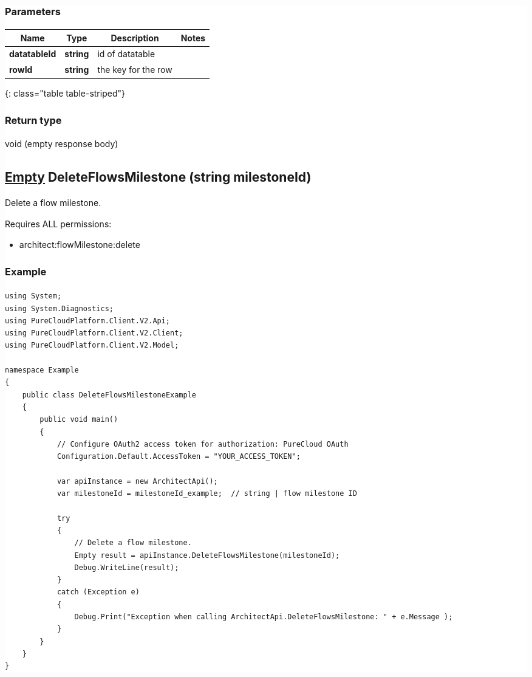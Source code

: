 ### Parameters


|Name | Type | Description  | Notes |
|------------- | ------------- | ------------- | -------------|
| **datatableId** | **string**| id of datatable |  |
| **rowId** | **string**| the key for the row |  |
{: class="table table-striped"}

### Return type

void (empty response body)

<a name="deleteflowsmilestone"></a>

## [**Empty**](Empty.html) DeleteFlowsMilestone (string milestoneId)



Delete a flow milestone.



Requires ALL permissions: 

* architect:flowMilestone:delete

### Example
```{"language":"csharp"}
using System;
using System.Diagnostics;
using PureCloudPlatform.Client.V2.Api;
using PureCloudPlatform.Client.V2.Client;
using PureCloudPlatform.Client.V2.Model;

namespace Example
{
    public class DeleteFlowsMilestoneExample
    {
        public void main()
        { 
            // Configure OAuth2 access token for authorization: PureCloud OAuth
            Configuration.Default.AccessToken = "YOUR_ACCESS_TOKEN";

            var apiInstance = new ArchitectApi();
            var milestoneId = milestoneId_example;  // string | flow milestone ID

            try
            { 
                // Delete a flow milestone.
                Empty result = apiInstance.DeleteFlowsMilestone(milestoneId);
                Debug.WriteLine(result);
            }
            catch (Exception e)
            {
                Debug.Print("Exception when calling ArchitectApi.DeleteFlowsMilestone: " + e.Message );
            }
        }
    }
}
```
